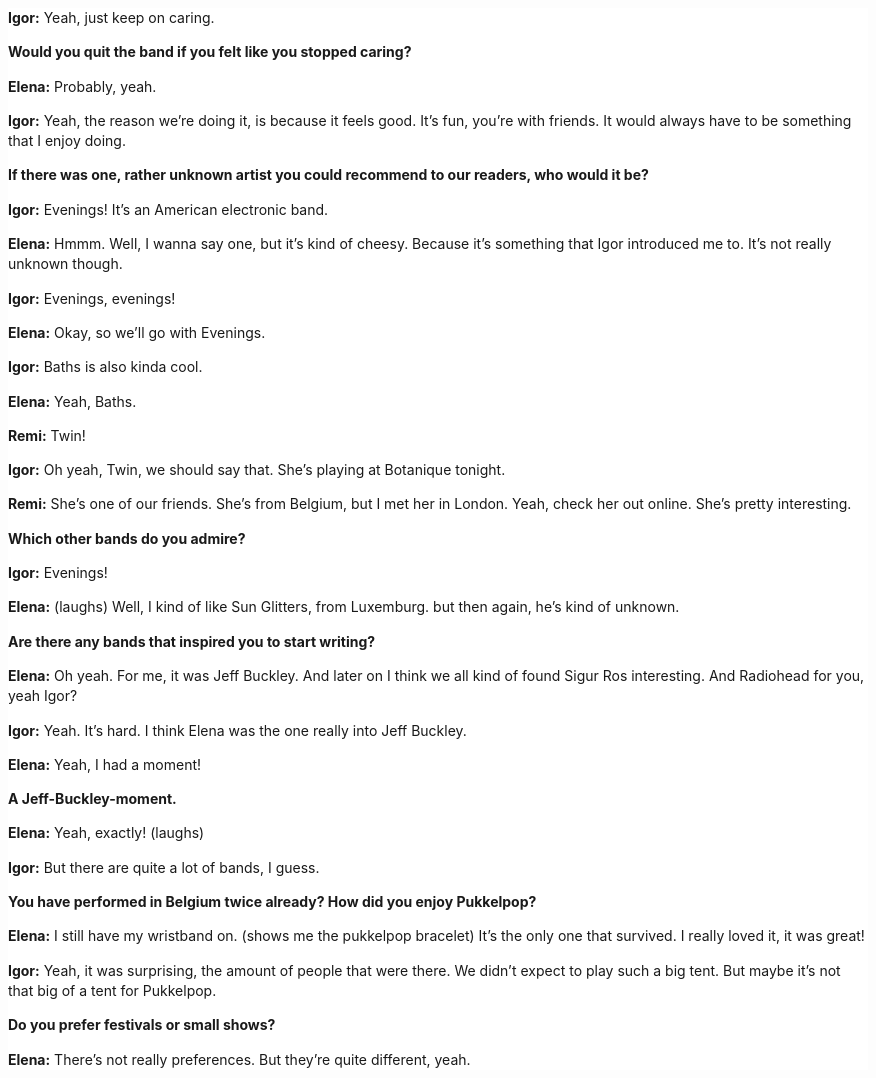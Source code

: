 **Igor:** Yeah, just keep on caring.

**Would you quit the band if you felt like you stopped caring?**

**Elena:** Probably, yeah.

**Igor:** Yeah, the reason we’re doing it, is because it feels good. It’s fun, you’re with friends. It would always have to be something that I enjoy doing.

**If there was one, rather unknown artist you could recommend to our readers, who would it be?**

**Igor:** Evenings! It’s an American electronic band.

**Elena:** Hmmm. Well, I wanna say one, but it’s kind of cheesy. Because it’s something that Igor introduced me to. It’s not really unknown though.

**Igor:** Evenings, evenings!

**Elena:** Okay, so we’ll go with Evenings.

**Igor:** Baths is also kinda cool.

**Elena:** Yeah, Baths.

**Remi:** Twin!

**Igor:** Oh yeah, Twin, we should say that. She’s playing at Botanique tonight.

**Remi:** She’s one of our friends. She’s from Belgium, but I met her in London. Yeah, check her out online. She’s pretty interesting.

**Which other bands do you admire?**

**Igor:** Evenings!

**Elena:** (laughs) Well, I kind of like Sun Glitters, from Luxemburg. but then again, he’s kind of unknown.

**Are there any bands that inspired you to start writing?**

**Elena:**  Oh yeah. For me, it was Jeff Buckley. And later on I think we all kind of found Sigur Ros interesting. And Radiohead for you, yeah Igor?

**Igor:** Yeah. It’s hard. I think Elena was the one really into Jeff Buckley.

**Elena:** Yeah, I had a moment!

**A Jeff-Buckley-moment.**

**Elena:** Yeah, exactly! (laughs)

**Igor:** But there are quite a lot of bands, I guess.

**You have performed in Belgium twice already? How did you enjoy Pukkelpop?**

**Elena:** I still have my wristband on. (shows me the pukkelpop bracelet) It’s the only one that survived. I really loved it, it was great!

**Igor:** Yeah, it was surprising, the amount of people that were there. We didn’t expect to play such a big tent. But maybe it’s not that big of a tent for Pukkelpop.

**Do you prefer festivals or small shows?**

**Elena:** There’s not really preferences. But they’re quite different, yeah.
